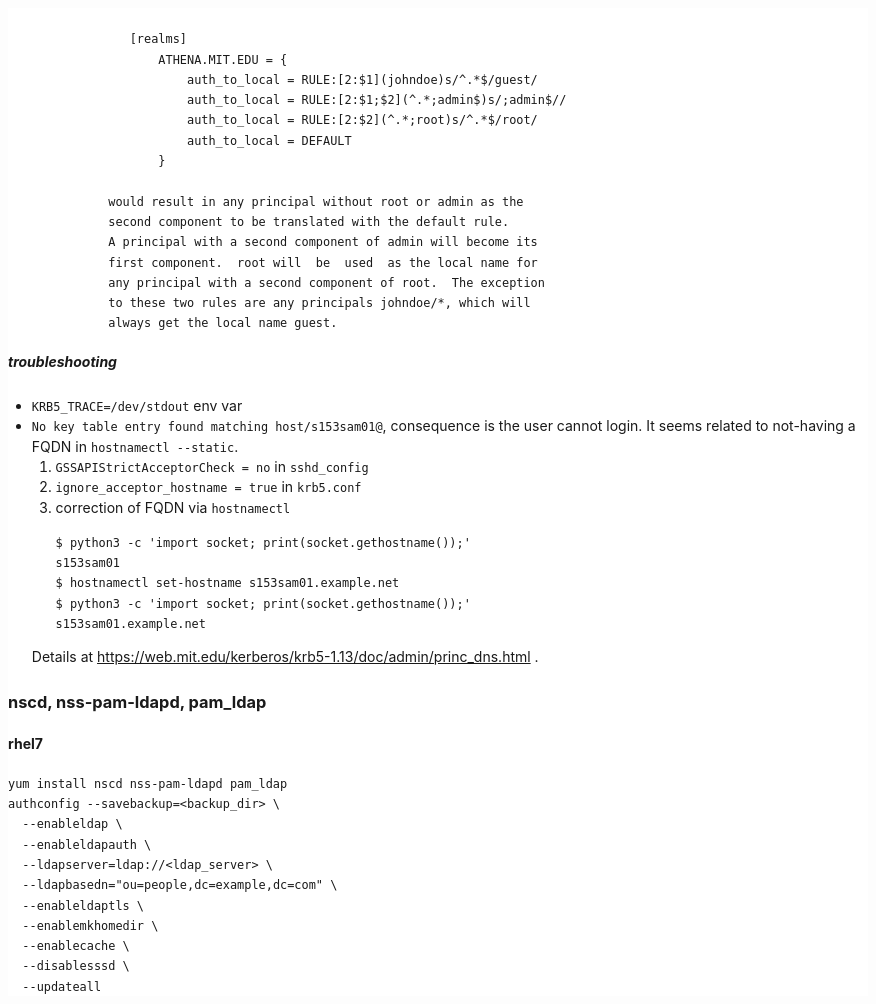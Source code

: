```

                 [realms]
                     ATHENA.MIT.EDU = {
                         auth_to_local = RULE:[2:$1](johndoe)s/^.*$/guest/
                         auth_to_local = RULE:[2:$1;$2](^.*;admin$)s/;admin$//
                         auth_to_local = RULE:[2:$2](^.*;root)s/^.*$/root/
                         auth_to_local = DEFAULT
                     }

              would result in any principal without root or admin as the
              second component to be translated with the default rule.
              A principal with a second component of admin will become its
              first component.  root will  be  used  as the local name for
              any principal with a second component of root.  The exception
              to these two rules are any principals johndoe/*, which will
              always get the local name guest.
```

##### troubleshooting

- `KRB5_TRACE=/dev/stdout` env var
- `No key table entry found matching host/s153sam01@`, consequence is the user
  cannot login.
  It seems related to not-having a FQDN in `hostnamectl --static`.
  1. `GSSAPIStrictAcceptorCheck = no` in `sshd_config`
  2. `ignore_acceptor_hostname = true` in `krb5.conf`
  3. correction of FQDN via `hostnamectl`
     ``` shell
     $ python3 -c 'import socket; print(socket.gethostname());'
     s153sam01
     $ hostnamectl set-hostname s153sam01.example.net
     $ python3 -c 'import socket; print(socket.gethostname());'
     s153sam01.example.net
     ```
  Details at https://web.mit.edu/kerberos/krb5-1.13/doc/admin/princ_dns.html .


### nscd, nss-pam-ldapd, pam_ldap

#### rhel7

``` shell
yum install nscd nss-pam-ldapd pam_ldap
authconfig --savebackup=<backup_dir> \
  --enableldap \
  --enableldapauth \
  --ldapserver=ldap://<ldap_server> \
  --ldapbasedn="ou=people,dc=example,dc=com" \
  --enableldaptls \
  --enablemkhomedir \
  --enablecache \
  --disablesssd \
  --updateall
```
